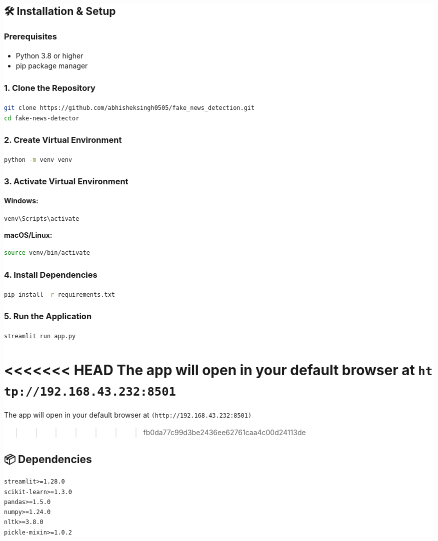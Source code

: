 

## 🛠️ Installation & Setup

### Prerequisites

- Python 3.8 or higher
- pip package manager

### 1. Clone the Repository

```bash
git clone https://github.com/abhisheksingh0505/fake_news_detection.git
cd fake-news-detector
```

### 2. Create Virtual Environment

```bash
python -m venv venv
```

### 3. Activate Virtual Environment

**Windows:**
```bash
venv\Scripts\activate
```

**macOS/Linux:**
```bash
source venv/bin/activate
```

### 4. Install Dependencies

```bash
pip install -r requirements.txt
```

### 5. Run the Application

```bash
streamlit run app.py
```

<<<<<<< HEAD
The app will open in your default browser at `http://192.168.43.232:8501`
=======
The app will open in your default browser at `(http://192.168.43.232:8501)`
>>>>>>> fb0da77c99d3be2436ee62761caa4c00d24113de

## 📦 Dependencies

```txt
streamlit>=1.28.0
scikit-learn>=1.3.0
pandas>=1.5.0
numpy>=1.24.0
nltk>=3.8.0
pickle-mixin>=1.0.2
```
